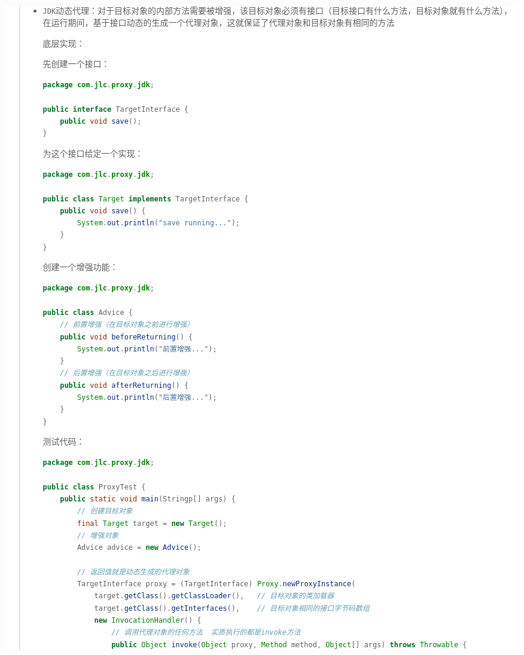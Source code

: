 > - `JDK`动态代理：对于目标对象的内部方法需要被增强，该目标对象必须有接口（目标接口有什么方法，目标对象就有什么方法），在运行期间，基于接口动态的生成一个代理对象，这就保证了代理对象和目标对象有相同的方法
>
>   底层实现：
>
>   先创建一个接口：
>
>   ```java
>   package com.jlc.proxy.jdk;
>   
>   public interface TargetInterface {
>       public void save();
>   }
>   ```
>
>   为这个接口给定一个实现：
>
>   ```java
>   package com.jlc.proxy.jdk;
>   
>   public class Target implements TargetInterface {
>       public void save() {
>           System.out.println("save running...");
>       }
>   }
>   ```
>
>   创建一个增强功能：
>
>   ```java
>   package com.jlc.proxy.jdk;
>   
>   public class Advice {
>       // 前置增强（在目标对象之前进行增强）
>       public void beforeReturning() {
>           System.out.println("前置增强...");
>       }
>       // 后置增强（在目标对象之后进行增强）
>       public void afterReturning() {
>           System.out.println("后置增强...");
>       }
>   }
>   ```
>
>   测试代码：
>
>   ```java
>   package com.jlc.proxy.jdk;
>   
>   public class ProxyTest {
>       public static void main(Stringp[] args) {
>           // 创建目标对象
>           final Target target = new Target();
>           // 增强对象
>           Advice advice = new Advice();
>           
>           // 返回值就是动态生成的代理对象
>           TargetInterface proxy = (TargetInterface) Proxy.newProxyInstance(
>           	target.getClass().getClassLoader(),   // 目标对象的类加载器
>               target.getClass().getInterfaces(),    // 目标对象相同的接口字节码数组
>               new InvocationHandler() {
>                   // 调用代理对象的任何方法  实质执行的都是invoke方法
>                   public Object invoke(Object proxy, Method method, Object[] args) throws Throwable {